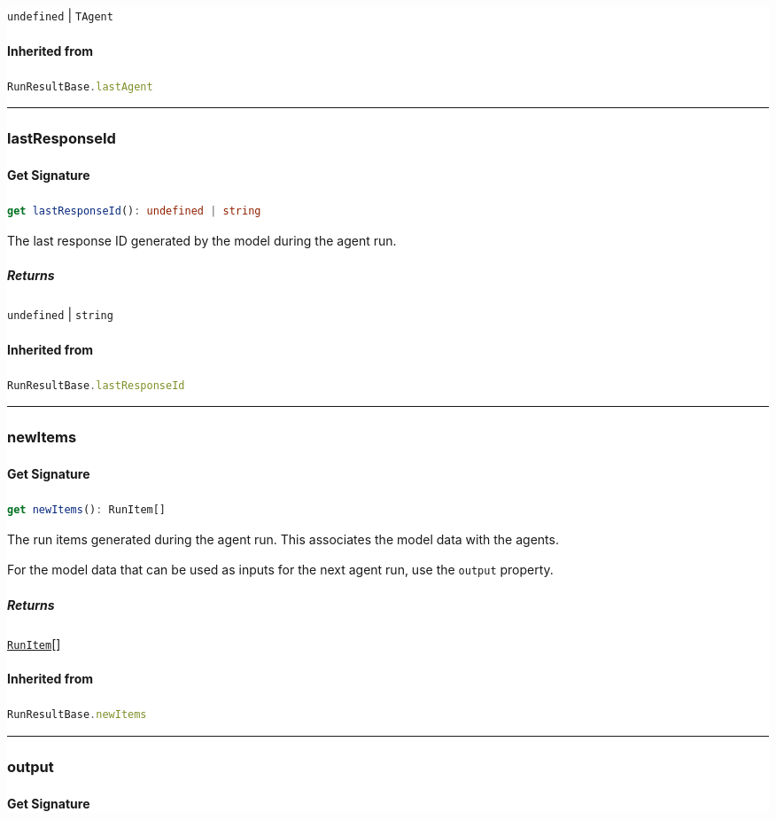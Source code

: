 `undefined` \| `TAgent`

#### Inherited from

```ts
RunResultBase.lastAgent
```

***

### lastResponseId

#### Get Signature

```ts
get lastResponseId(): undefined | string
```

The last response ID generated by the model during the agent run.

##### Returns

`undefined` \| `string`

#### Inherited from

```ts
RunResultBase.lastResponseId
```

***

### newItems

#### Get Signature

```ts
get newItems(): RunItem[]
```

The run items generated during the agent run. This associates the model data with the agents.

For the model data that can be used as inputs for the next agent run, use the `output` property.

##### Returns

[`RunItem`](/openai-agents-js/openai/agents/type-aliases/runitem/)[]

#### Inherited from

```ts
RunResultBase.newItems
```

***

### output

#### Get Signature
